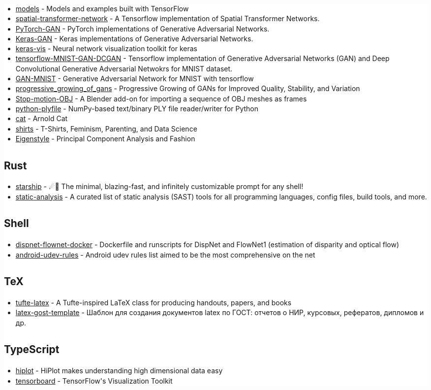 - [models](https://github.com/tensorflow/models) - Models and examples built with TensorFlow
- [spatial-transformer-network](https://github.com/kevinzakka/spatial-transformer-network) - A Tensorflow implementation of Spatial Transformer Networks.
- [PyTorch-GAN](https://github.com/eriklindernoren/PyTorch-GAN) - PyTorch implementations of Generative Adversarial Networks.
- [Keras-GAN](https://github.com/eriklindernoren/Keras-GAN) - Keras implementations of Generative Adversarial Networks.
- [keras-vis](https://github.com/raghakot/keras-vis) - Neural network visualization toolkit for keras
- [tensorflow-MNIST-GAN-DCGAN](https://github.com/znxlwm/tensorflow-MNIST-GAN-DCGAN) - Tensorflow implementation of Generative Adversarial Networks (GAN) and Deep Convolutional Generative Adversarial Netwokrs for MNIST dataset.
- [GAN-MNIST](https://github.com/yihui-he/GAN-MNIST) - Generative Adversarial Network for MNIST with tensorflow
- [progressive_growing_of_gans](https://github.com/tkarras/progressive_growing_of_gans) - Progressive Growing of GANs for Improved Quality, Stability, and Variation
- [Stop-motion-OBJ](https://github.com/neverhood311/Stop-motion-OBJ) - A Blender add-on for importing a sequence of OBJ meshes as frames
- [python-plyfile](https://github.com/dranjan/python-plyfile) - NumPy-based text/binary PLY file reader/writer for Python
- [cat](https://github.com/zhanxw/cat) - Arnold Cat
- [shirts](https://github.com/joelgrus/shirts) - T-Shirts, Feminism, Parenting, and Data Science
- [Eigenstyle](https://github.com/graceavery/Eigenstyle) - Principal Component Analysis and Fashion

## Rust 

- [starship](https://github.com/starship/starship) - ☄🌌️  The minimal, blazing-fast, and infinitely customizable prompt for any shell!
- [static-analysis](https://github.com/analysis-tools-dev/static-analysis) - A curated list of static analysis (SAST) tools for all programming languages, config files, build tools, and more.

## Shell 

- [dispnet-flownet-docker](https://github.com/lmb-freiburg/dispnet-flownet-docker) - Dockerfile and runscripts for DispNet and FlowNet1 (estimation of disparity and optical flow)
- [android-udev-rules](https://github.com/M0Rf30/android-udev-rules) - Android udev rules list aimed to be the most comprehensive on the net

## TeX 

- [tufte-latex](https://github.com/Tufte-LaTeX/tufte-latex) - A Tufte-inspired LaTeX class for producing handouts, papers, and books
- [latex-gost-template](https://github.com/ledovsky/latex-gost-template) - Шаблон для создания документов latex по ГОСТ:  отчетов о НИР, курсовыx, рефератов, дипломов и др.

## TypeScript 

- [hiplot](https://github.com/facebookresearch/hiplot) - HiPlot makes understanding high dimensional data easy
- [tensorboard](https://github.com/tensorflow/tensorboard) - TensorFlow's Visualization Toolkit
